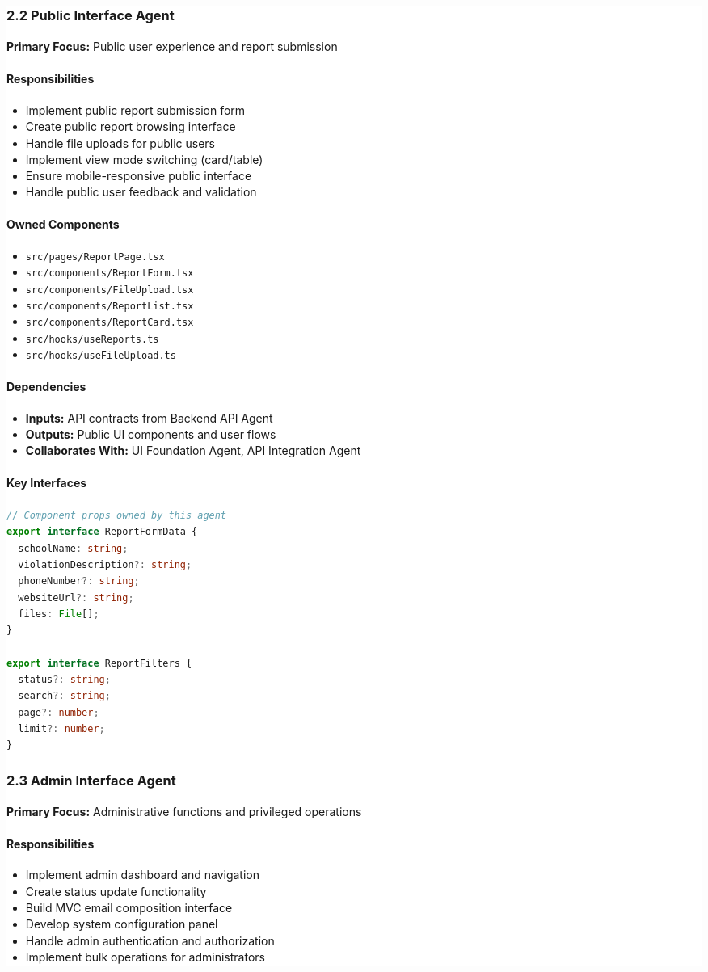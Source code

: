 
### 2.2 Public Interface Agent
**Primary Focus:** Public user experience and report submission

#### Responsibilities
- Implement public report submission form
- Create public report browsing interface
- Handle file uploads for public users
- Implement view mode switching (card/table)
- Ensure mobile-responsive public interface
- Handle public user feedback and validation

#### Owned Components
- `src/pages/ReportPage.tsx`
- `src/components/ReportForm.tsx`
- `src/components/FileUpload.tsx`
- `src/components/ReportList.tsx`
- `src/components/ReportCard.tsx`
- `src/hooks/useReports.ts`
- `src/hooks/useFileUpload.ts`

#### Dependencies
- **Inputs:** API contracts from Backend API Agent
- **Outputs:** Public UI components and user flows
- **Collaborates With:** UI Foundation Agent, API Integration Agent

#### Key Interfaces
```typescript
// Component props owned by this agent
export interface ReportFormData {
  schoolName: string;
  violationDescription?: string;
  phoneNumber?: string;
  websiteUrl?: string;
  files: File[];
}

export interface ReportFilters {
  status?: string;
  search?: string;
  page?: number;
  limit?: number;
}
```

### 2.3 Admin Interface Agent
**Primary Focus:** Administrative functions and privileged operations

#### Responsibilities
- Implement admin dashboard and navigation
- Create status update functionality
- Build MVC email composition interface
- Develop system configuration panel
- Handle admin authentication and authorization
- Implement bulk operations for administrators
